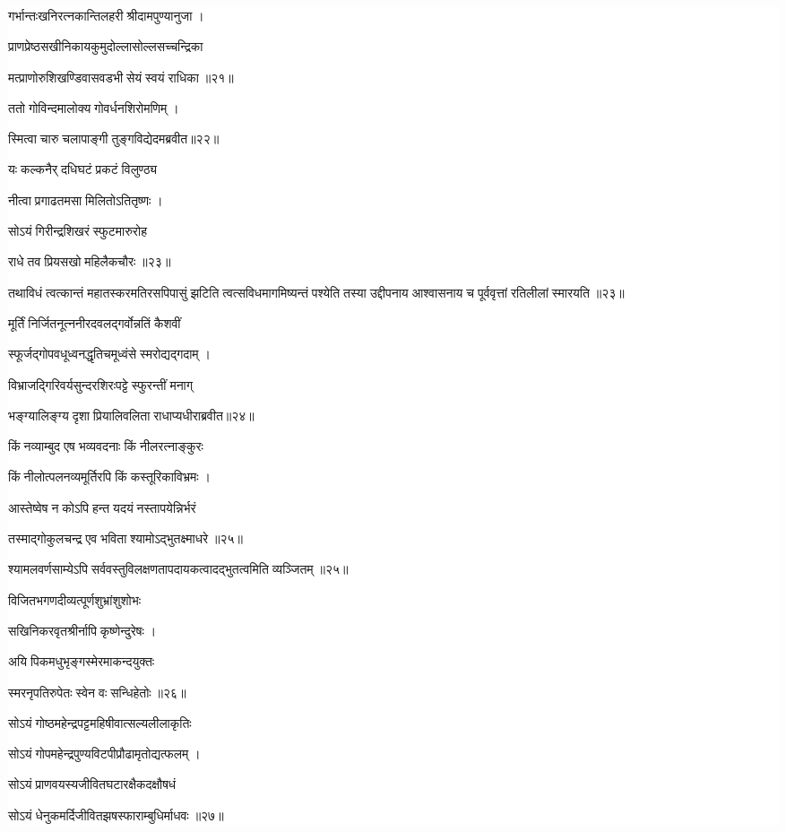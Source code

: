 गर्भान्तःखनिरत्नकान्तिलहरी श्रीदामपुण्यानुजा ।

प्राणप्रेष्ठसखीनिकायकुमुदोल्लासोल्लसच्चन्द्रिका

मत्प्राणोरुशिखण्डिवासवडभी सेयं स्वयं राधिका ॥२१॥



ततो गोविन्दमालोक्य गोवर्धनशिरोमणिम् ।

स्मित्वा चारु चलापाङ्गी तुङ्गविद्येदमब्रवीत॥२२॥



यः कल्कनैर् दधिघटं प्रकटं विलुण्ठ्य

नीत्वा प्रगाढतमसा मिलितोऽतितृष्णः ।

सोऽयं गिरीन्द्रशिखरं स्फुटमारुरोह

राधे तव प्रियसखो महिलैकचौरः ॥२३॥



तथाविधं त्वत्कान्तं महातस्करमतिरसपिपासुं झटिति त्वत्सविधमागमिष्यन्तं पश्येति तस्या उद्दीपनाय आश्वासनाय च पूर्ववृत्तां रतिलीलां स्मारयति ॥२३॥



मूर्तिं निर्जितनूत्ननीरदवलद्गर्वोन्नतिं कैशवीं

स्फूर्जद्गोपवधूध्वनद्धृतिचमूध्वंसे स्मरोद्यद्गदाम् ।

विभ्राजद्गिरिवर्यसुन्दरशिरःपट्टे स्फुरन्तीं मनाग्

भङ्ग्यालिङ्ग्य दृशा प्रियालिवलिता राधाप्यधीराब्रवीत॥२४॥



किं नव्याम्बुद एष भव्यवदनाः किं नीलरत्नाङ्कुरः

किं नीलोत्पलनव्यमूर्तिरपि किं कस्तूरिकाविभ्रमः ।

आस्तेष्वेष न कोऽपि हन्त यदयं नस्तापयेन्निर्भरं

तस्माद्गोकुलचन्द्र एव भविता श्यामोऽद्भुतक्ष्माधरे ॥२५॥



श्यामलवर्णसाम्येऽपि सर्ववस्तुविलक्षणतापदायकत्वादद्भुतत्वमिति व्यञ्जितम् ॥२५॥



विजितभगणदीव्यत्पूर्णशुभ्रांशुशोभः

सखिनिकरवृतश्रीर्नापि कृष्णेन्दुरेषः ।

अयि पिकमधुभृङ्गस्मेरमाकन्दयुक्तः

स्मरनृपतिरुपेतः स्वेन वः सन्धिहेतोः ॥२६॥



सोऽयं गोष्ठमहेन्द्रपट्टमहिषीवात्सल्यलीलाकृतिः

सोऽयं गोपमहेन्द्रपुण्यविटपीप्रौढामृतोद्यत्फलम् ।

सोऽयं प्राणवयस्यजीवितघटारक्षैकदक्षौषधं

सोऽयं धेनुकमर्दिजीवितझषस्फाराम्बुधिर्माधवः ॥२७॥
